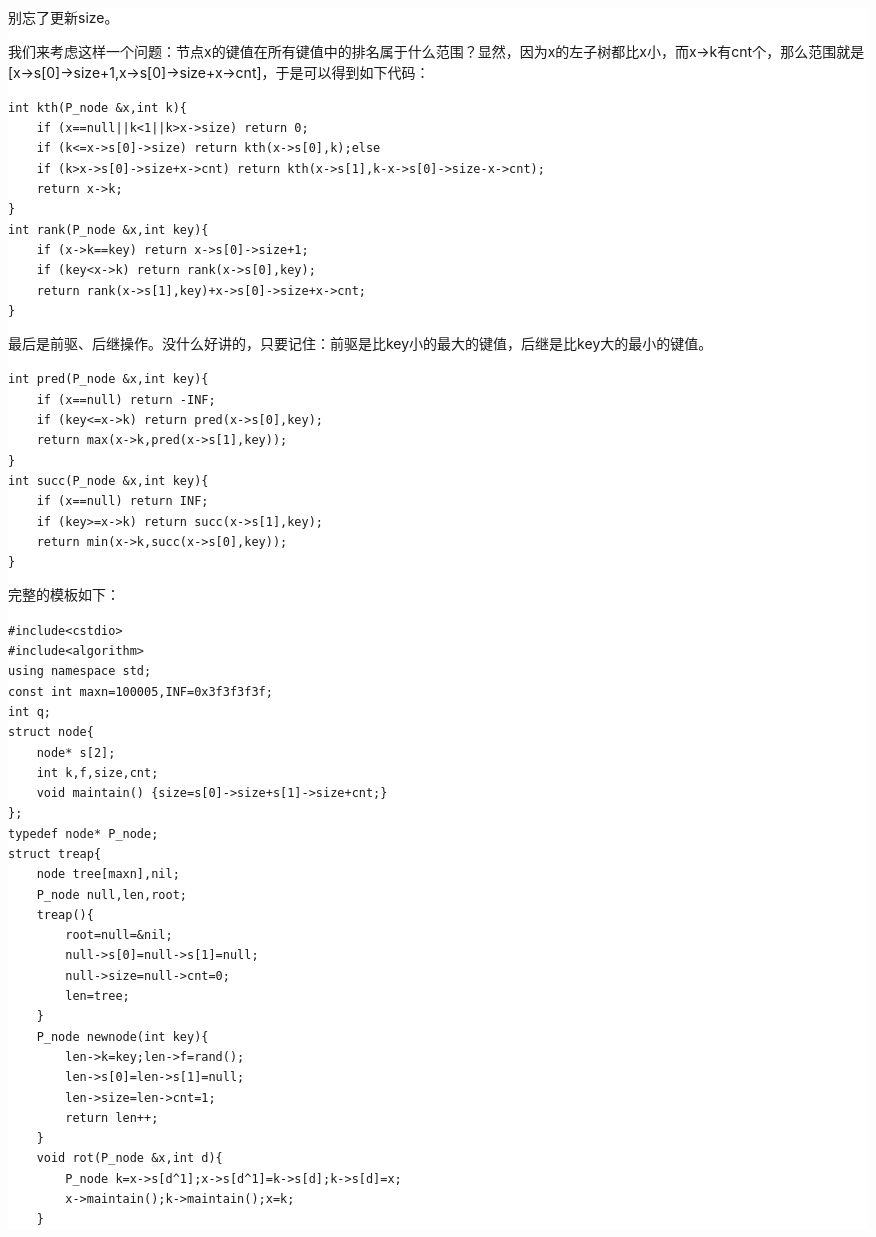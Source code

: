 别忘了更新size。

我们来考虑这样一个问题：节点x的键值在所有键值中的排名属于什么范围？显然，因为x的左子树都比x小，而x->k有cnt个，那么范围就是[x->s[0]->size+1,x->s[0]->size+x->cnt]，于是可以得到如下代码：

```
int kth(P_node &x,int k){
	if (x==null||k<1||k>x->size) return 0;
	if (k<=x->s[0]->size) return kth(x->s[0],k);else
	if (k>x->s[0]->size+x->cnt) return kth(x->s[1],k-x->s[0]->size-x->cnt);
	return x->k;
}
int rank(P_node &x,int key){
	if (x->k==key) return x->s[0]->size+1;
	if (key<x->k) return rank(x->s[0],key);
	return rank(x->s[1],key)+x->s[0]->size+x->cnt;
}
```

最后是前驱、后继操作。没什么好讲的，只要记住：前驱是比key小的最大的键值，后继是比key大的最小的键值。

```
int pred(P_node &x,int key){
	if (x==null) return -INF;
	if (key<=x->k) return pred(x->s[0],key);
	return max(x->k,pred(x->s[1],key));
}
int succ(P_node &x,int key){
	if (x==null) return INF;
	if (key>=x->k) return succ(x->s[1],key);
	return min(x->k,succ(x->s[0],key));
}
```

完整的模板如下：

```
#include<cstdio>
#include<algorithm>
using namespace std;
const int maxn=100005,INF=0x3f3f3f3f;
int q;
struct node{
	node* s[2];
	int k,f,size,cnt;
	void maintain() {size=s[0]->size+s[1]->size+cnt;}
};
typedef node* P_node;
struct treap{
	node tree[maxn],nil;
	P_node null,len,root;
	treap(){
		root=null=&nil;
		null->s[0]=null->s[1]=null;
		null->size=null->cnt=0;
		len=tree;
	}
	P_node newnode(int key){
		len->k=key;len->f=rand();
		len->s[0]=len->s[1]=null;
		len->size=len->cnt=1;
		return len++;
	}
	void rot(P_node &x,int d){
		P_node k=x->s[d^1];x->s[d^1]=k->s[d];k->s[d]=x;
		x->maintain();k->maintain();x=k;
	}
```